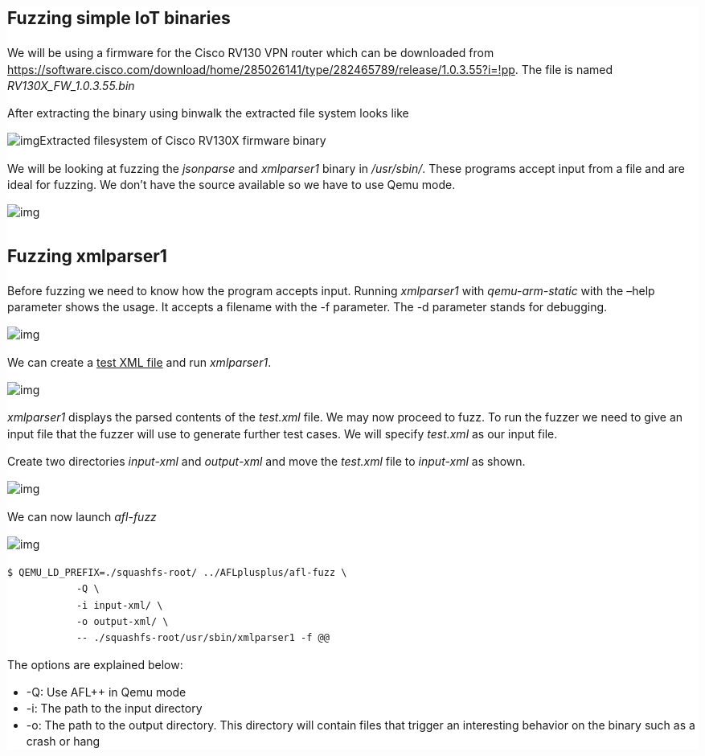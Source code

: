 ## Fuzzing simple IoT binaries

We will be using a firmware for the Cisco RV130 VPN router which can be downloaded from https://software.cisco.com/download/home/285026141/type/282465789/release/1.0.3.55?i=!pp. The file is named *RV130X_FW_1.0.3.55.bin*

After extracting the binary using binwalk the extracted file system looks like

![img](https://blog.attify.com/content/images/2022/01/image.png)Extracted filesystem of Cisco RV130X firmware binary

We will be looking at fuzzing the *jsonparse* and *xmlparser1* binary in */usr/sbin/*. These programs accept input from a file and are ideal for fuzzing. We don’t have the source available so we have to use Qemu mode.

![img](https://blog.attify.com/content/images/2022/01/image-1.png)

## Fuzzing xmlparser1

Before fuzzing we need to know how the program accepts input. Running *xmlparser1* with *qemu-arm-static* with the –help parameter shows the usage. It accepts a filename with the -f parameter. The -d parameter stands for debugging.

![img](https://blog.attify.com/content/images/2022/01/image-2.png)

We can create a [test XML file](https://pastebin.com/rDXcdURH) and run *xmlparser1*.

![img](https://blog.attify.com/content/images/2022/01/image-3.png)

*xmlparser1* displays the parsed contents of the *test.xml* file. We may now proceed to fuzz. To run the fuzzer we need to give an input file that the fuzzer will use to generate further test cases. We will specify *test.xml* as our input file.

Create two directories *input-xml* and *output-xml* and move the *test.xml* file to *input-xml* as shown.

![img](https://blog.attify.com/content/images/2022/01/image-4.png)

We can now launch *afl-fuzz*

![img](https://blog.attify.com/content/images/2022/01/image-6.png)

```shell
$ QEMU_LD_PREFIX=./squashfs-root/ ../AFLplusplus/afl-fuzz \
            -Q \
            -i input-xml/ \
            -o output-xml/ \
            -- ./squashfs-root/usr/sbin/xmlparser1 -f @@
```

The options are explained below:

- -Q: Use AFL++ in Qemu mode
- -i: The path to the input directory
- -o: The path to the output directory. This directory will contain files that trigger an interesting behavior on the binary such as a crash or hang
